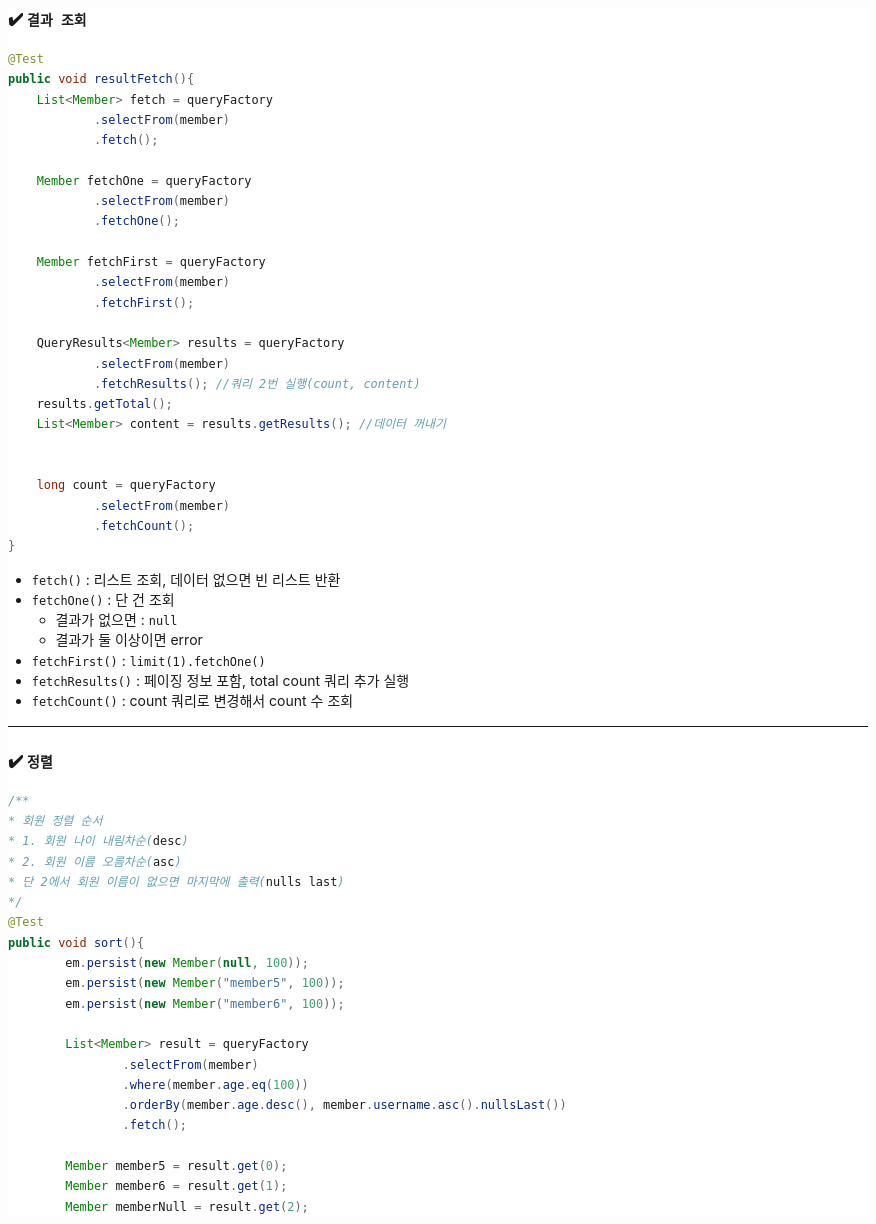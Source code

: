 ### ✔️ `결과 조회`

```java
@Test
public void resultFetch(){
    List<Member> fetch = queryFactory
            .selectFrom(member)
            .fetch();

    Member fetchOne = queryFactory
            .selectFrom(member)
            .fetchOne();

    Member fetchFirst = queryFactory
            .selectFrom(member)
            .fetchFirst();

    QueryResults<Member> results = queryFactory
            .selectFrom(member)
            .fetchResults(); //쿼리 2번 실행(count, content)
    results.getTotal();
    List<Member> content = results.getResults(); //데이터 꺼내기


    long count = queryFactory
            .selectFrom(member)
            .fetchCount();
}
```
- `fetch()` : 리스트 조회, 데이터 없으면 빈 리스트 반환
- `fetchOne()` : 단 건 조회
    - 결과가 없으면 : `null` 
    - 결과가 둘 이상이면 error
- `fetchFirst()` : `limit(1).fetchOne()`
- `fetchResults()` : 페이징 정보 포함, total count 쿼리 추가 실행
- `fetchCount()` : count 쿼리로 변경해서 count 수 조회


---
### ✔️ `정렬`

```java
/**
* 회원 정렬 순서
* 1. 회원 나이 내림차순(desc)
* 2. 회원 이름 오름차순(asc)
* 단 2에서 회원 이름이 없으면 마지막에 출력(nulls last)
*/
@Test
public void sort(){
        em.persist(new Member(null, 100));
        em.persist(new Member("member5", 100));
        em.persist(new Member("member6", 100));

        List<Member> result = queryFactory
                .selectFrom(member)
                .where(member.age.eq(100))
                .orderBy(member.age.desc(), member.username.asc().nullsLast())
                .fetch();

        Member member5 = result.get(0);
        Member member6 = result.get(1);
        Member memberNull = result.get(2);

```